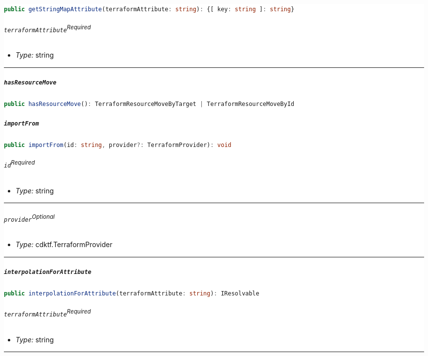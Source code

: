 ```typescript
public getStringMapAttribute(terraformAttribute: string): {[ key: string ]: string}
```

###### `terraformAttribute`<sup>Required</sup> <a name="terraformAttribute" id="@cdktf/provider-opc.lbaasListener.LbaasListener.getStringMapAttribute.parameter.terraformAttribute"></a>

- *Type:* string

---

##### `hasResourceMove` <a name="hasResourceMove" id="@cdktf/provider-opc.lbaasListener.LbaasListener.hasResourceMove"></a>

```typescript
public hasResourceMove(): TerraformResourceMoveByTarget | TerraformResourceMoveById
```

##### `importFrom` <a name="importFrom" id="@cdktf/provider-opc.lbaasListener.LbaasListener.importFrom"></a>

```typescript
public importFrom(id: string, provider?: TerraformProvider): void
```

###### `id`<sup>Required</sup> <a name="id" id="@cdktf/provider-opc.lbaasListener.LbaasListener.importFrom.parameter.id"></a>

- *Type:* string

---

###### `provider`<sup>Optional</sup> <a name="provider" id="@cdktf/provider-opc.lbaasListener.LbaasListener.importFrom.parameter.provider"></a>

- *Type:* cdktf.TerraformProvider

---

##### `interpolationForAttribute` <a name="interpolationForAttribute" id="@cdktf/provider-opc.lbaasListener.LbaasListener.interpolationForAttribute"></a>

```typescript
public interpolationForAttribute(terraformAttribute: string): IResolvable
```

###### `terraformAttribute`<sup>Required</sup> <a name="terraformAttribute" id="@cdktf/provider-opc.lbaasListener.LbaasListener.interpolationForAttribute.parameter.terraformAttribute"></a>

- *Type:* string

---